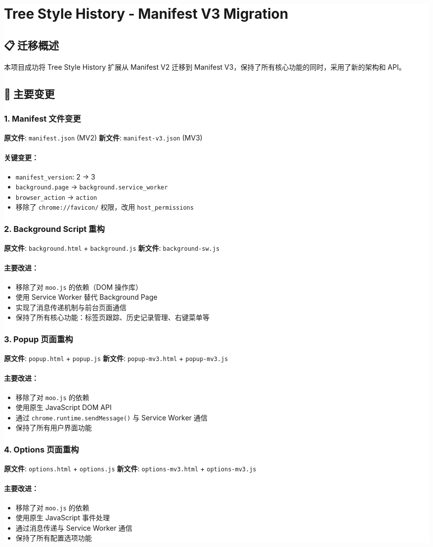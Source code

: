 # Tree Style History - Manifest V3 Migration

## 📋 迁移概述

本项目成功将 Tree Style History 扩展从 Manifest V2 迁移到 Manifest V3，保持了所有核心功能的同时，采用了新的架构和 API。

## 🔄 主要变更

### 1. Manifest 文件变更

**原文件**: `manifest.json` (MV2)
**新文件**: `manifest-v3.json` (MV3)

#### 关键变更：
- `manifest_version`: 2 → 3
- `background.page` → `background.service_worker`
- `browser_action` → `action`
- 移除了 `chrome://favicon/` 权限，改用 `host_permissions`

### 2. Background Script 重构

**原文件**: `background.html` + `background.js`
**新文件**: `background-sw.js`

#### 主要改进：
- 移除了对 `moo.js` 的依赖（DOM 操作库）
- 使用 Service Worker 替代 Background Page
- 实现了消息传递机制与前台页面通信
- 保持了所有核心功能：标签页跟踪、历史记录管理、右键菜单等

### 3. Popup 页面重构

**原文件**: `popup.html` + `popup.js`
**新文件**: `popup-mv3.html` + `popup-mv3.js`

#### 主要改进：
- 移除了对 `moo.js` 的依赖
- 使用原生 JavaScript DOM API
- 通过 `chrome.runtime.sendMessage()` 与 Service Worker 通信
- 保持了所有用户界面功能

### 4. Options 页面重构

**原文件**: `options.html` + `options.js`
**新文件**: `options-mv3.html` + `options-mv3.js`

#### 主要改进：
- 移除了对 `moo.js` 的依赖
- 使用原生 JavaScript 事件处理
- 通过消息传递与 Service Worker 通信
- 保持了所有配置选项功能
